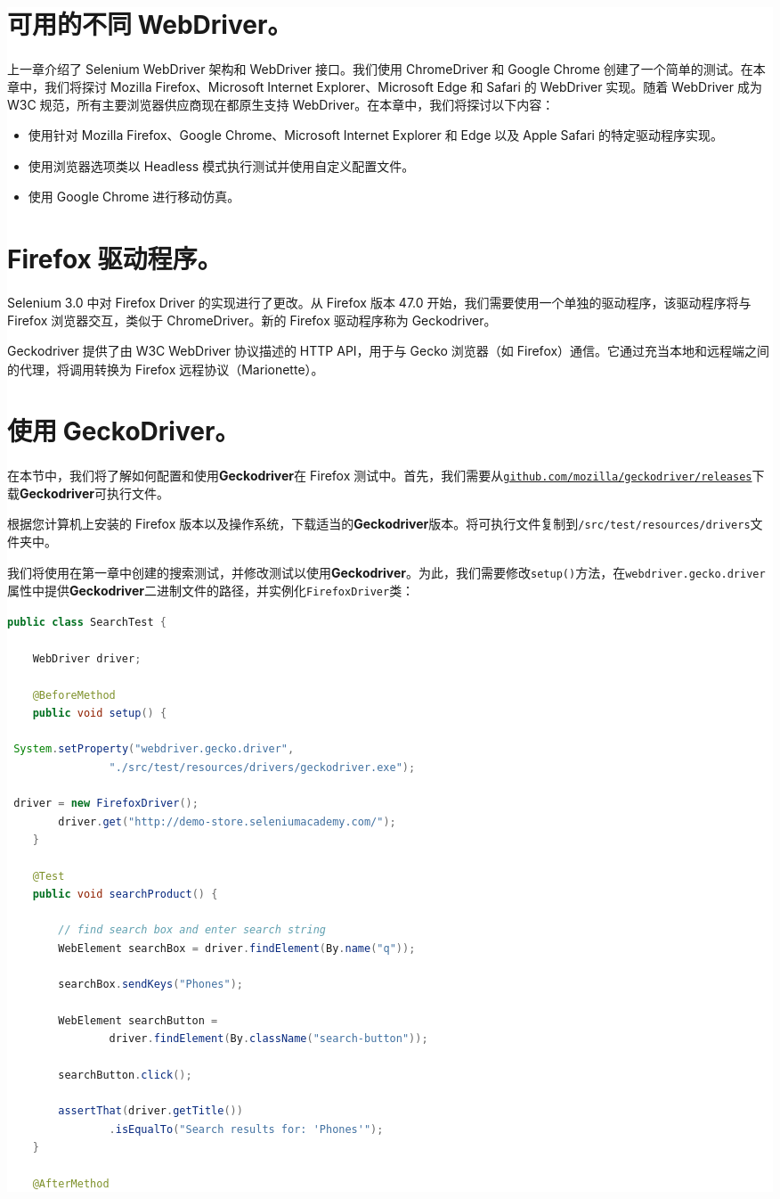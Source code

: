 # 可用的不同 WebDriver。

上一章介绍了 Selenium WebDriver 架构和 WebDriver 接口。我们使用 ChromeDriver 和 Google Chrome 创建了一个简单的测试。在本章中，我们将探讨 Mozilla Firefox、Microsoft Internet Explorer、Microsoft Edge 和 Safari 的 WebDriver 实现。随着 WebDriver 成为 W3C 规范，所有主要浏览器供应商现在都原生支持 WebDriver。在本章中，我们将探讨以下内容：

+   使用针对 Mozilla Firefox、Google Chrome、Microsoft Internet Explorer 和 Edge 以及 Apple Safari 的特定驱动程序实现。

+   使用浏览器选项类以 Headless 模式执行测试并使用自定义配置文件。

+   使用 Google Chrome 进行移动仿真。

# Firefox 驱动程序。

Selenium 3.0 中对 Firefox Driver 的实现进行了更改。从 Firefox 版本 47.0 开始，我们需要使用一个单独的驱动程序，该驱动程序将与 Firefox 浏览器交互，类似于 ChromeDriver。新的 Firefox 驱动程序称为 Geckodriver。

Geckodriver 提供了由 W3C WebDriver 协议描述的 HTTP API，用于与 Gecko 浏览器（如 Firefox）通信。它通过充当本地和远程端之间的代理，将调用转换为 Firefox 远程协议（Marionette）。

# 使用 GeckoDriver。

在本节中，我们将了解如何配置和使用**Geckodriver**在 Firefox 测试中。首先，我们需要从[`github.com/mozilla/geckodriver/releases`](https://github.com/mozilla/geckodriver/releases)下载**Geckodriver**可执行文件。

根据您计算机上安装的 Firefox 版本以及操作系统，下载适当的**Geckodriver**版本。将可执行文件复制到`/src/test/resources/drivers`文件夹中。

我们将使用在第一章中创建的搜索测试，并修改测试以使用**Geckodriver**。为此，我们需要修改`setup()`方法，在`webdriver.gecko.driver`属性中提供**Geckodriver**二进制文件的路径，并实例化`FirefoxDriver`类：

```java
public class SearchTest {

    WebDriver driver;

    @BeforeMethod
    public void setup() {

 System.setProperty("webdriver.gecko.driver",
                "./src/test/resources/drivers/geckodriver.exe");

 driver = new FirefoxDriver();
        driver.get("http://demo-store.seleniumacademy.com/");
    }

    @Test
    public void searchProduct() {

        // find search box and enter search string
        WebElement searchBox = driver.findElement(By.name("q"));

        searchBox.sendKeys("Phones");

        WebElement searchButton =
                driver.findElement(By.className("search-button"));

        searchButton.click();

        assertThat(driver.getTitle())
                .isEqualTo("Search results for: 'Phones'");
    }

    @AfterMethod
```